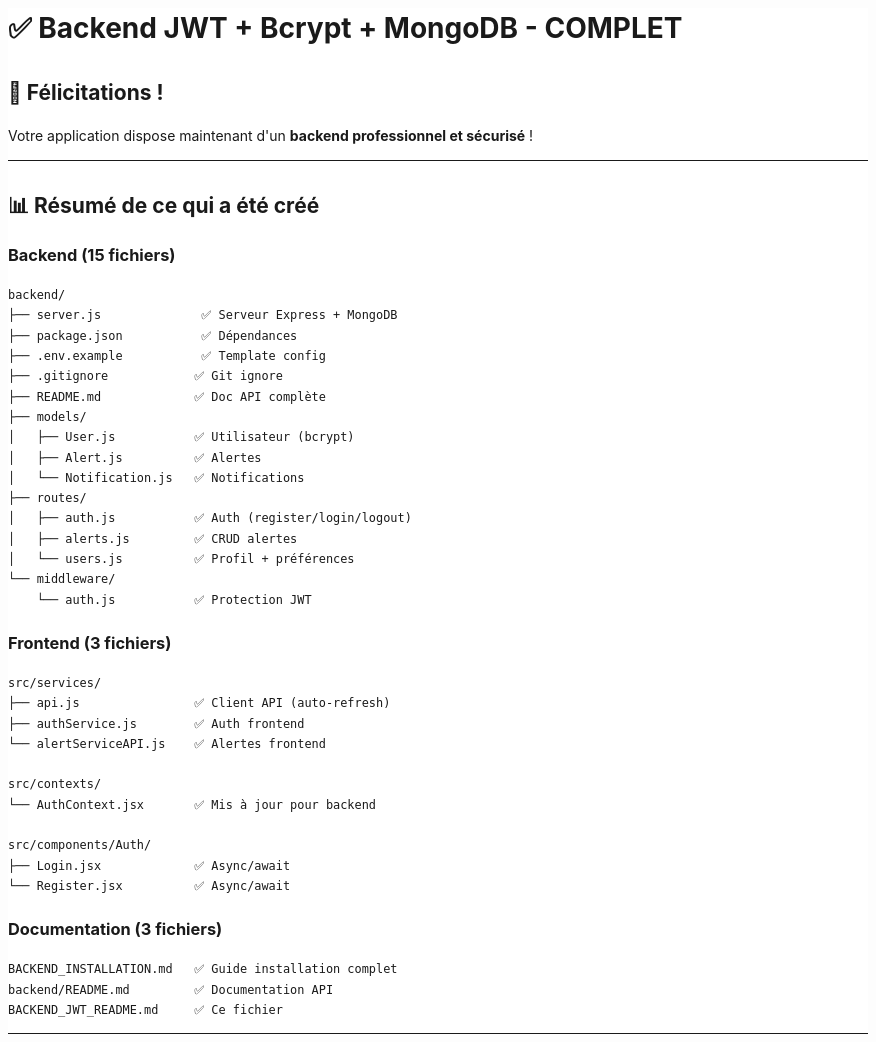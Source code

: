 # ✅ Backend JWT + Bcrypt + MongoDB - COMPLET

## 🎉 Félicitations !

Votre application dispose maintenant d'un **backend professionnel et sécurisé** !

---

## 📊 Résumé de ce qui a été créé

### Backend (15 fichiers)
```
backend/
├── server.js              ✅ Serveur Express + MongoDB
├── package.json           ✅ Dépendances
├── .env.example           ✅ Template config
├── .gitignore            ✅ Git ignore
├── README.md             ✅ Doc API complète
├── models/
│   ├── User.js           ✅ Utilisateur (bcrypt)
│   ├── Alert.js          ✅ Alertes
│   └── Notification.js   ✅ Notifications
├── routes/
│   ├── auth.js           ✅ Auth (register/login/logout)
│   ├── alerts.js         ✅ CRUD alertes
│   └── users.js          ✅ Profil + préférences
└── middleware/
    └── auth.js           ✅ Protection JWT
```

### Frontend (3 fichiers)
```
src/services/
├── api.js                ✅ Client API (auto-refresh)
├── authService.js        ✅ Auth frontend
└── alertServiceAPI.js    ✅ Alertes frontend

src/contexts/
└── AuthContext.jsx       ✅ Mis à jour pour backend

src/components/Auth/
├── Login.jsx             ✅ Async/await
└── Register.jsx          ✅ Async/await
```

### Documentation (3 fichiers)
```
BACKEND_INSTALLATION.md   ✅ Guide installation complet
backend/README.md         ✅ Documentation API
BACKEND_JWT_README.md     ✅ Ce fichier
```

---